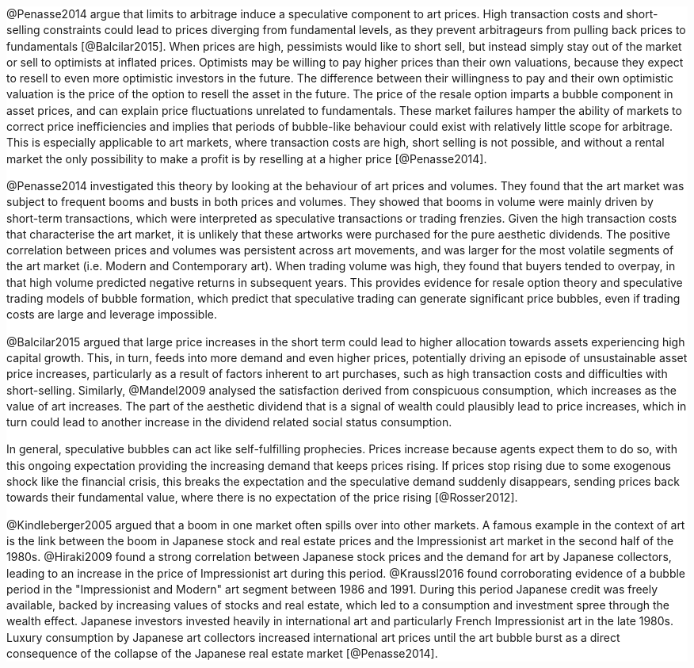 @Penasse2014 argue that limits to arbitrage induce a speculative component to art prices. High transaction costs and short-selling constraints could lead to prices diverging from fundamental levels, as they prevent arbitrageurs from pulling back prices to fundamentals [@Balcilar2015]. When prices are high, pessimists would like to short sell, but instead simply stay out of the market or sell to optimists at inflated prices. Optimists may be willing to pay higher prices than their own valuations, because they expect to resell to even more optimistic investors in the future. The difference between their willingness to pay and their own optimistic valuation is the price of the option to resell the asset in the future. The price of the resale option imparts a bubble component in asset prices, and can explain price fluctuations unrelated to fundamentals. These market failures hamper the ability of markets to correct price inefficiencies and implies that periods of bubble-like behaviour could exist with relatively little scope for arbitrage. This is especially applicable to art markets, where transaction costs are high, short selling is not possible, and without a rental market the only possibility to make a profit is by reselling at a higher price [@Penasse2014]. 

@Penasse2014 investigated this theory by looking at the behaviour of art prices and volumes. They found that the art market was subject to frequent booms and busts in both prices and volumes. They showed that booms in volume were mainly driven by short-term transactions, which were interpreted as speculative transactions or trading frenzies. Given the high transaction costs that characterise the art market, it is unlikely that these artworks were purchased for the pure aesthetic dividends. The positive correlation between prices and volumes was persistent across art movements, and was larger for the most volatile segments of the art market (i.e. Modern and Contemporary art). When trading volume was high, they found that buyers tended to overpay, in that high volume predicted negative returns in subsequent years. This provides evidence for resale option theory and speculative trading models of bubble formation, which predict that speculative trading can generate significant price bubbles, even if trading costs are large and leverage impossible.

@Balcilar2015 argued that large price increases in the short term could lead to higher allocation towards assets experiencing high capital growth. This, in turn, feeds into more demand and even higher prices, potentially driving an episode of unsustainable asset price increases, particularly as a result of factors inherent to art purchases, such as high transaction costs and difficulties with short-selling. Similarly, @Mandel2009 analysed the satisfaction derived from conspicuous consumption, which increases as the value of art increases. The part of the aesthetic dividend that is a signal of wealth could plausibly lead to price increases, which in turn could lead to another increase in the dividend related social status consumption. 

In general, speculative bubbles can act like self-fulfilling prophecies. Prices increase because agents expect them to do so, with this ongoing expectation providing the increasing demand that keeps prices rising. If prices stop rising due to some exogenous shock like the financial crisis, this breaks the expectation and the speculative demand suddenly disappears, sending prices back towards their fundamental value, where there is no expectation of the price rising [@Rosser2012].

@Kindleberger2005 argued that a boom in one market often spills over into other markets. A famous example in the context of art is the link between the boom in Japanese stock and real estate prices and the Impressionist art market in the second half of the 1980s. @Hiraki2009 found a strong correlation between Japanese stock prices and the demand for art by Japanese collectors, leading to an increase in the price of Impressionist art during this period. @Kraussl2016 found corroborating evidence of a bubble period in the "Impressionist and Modern" art segment between 1986 and 1991. During this period Japanese credit was freely available, backed by increasing values of stocks and real estate, which led to a consumption and investment spree through the wealth effect. Japanese investors invested heavily in international art and particularly French Impressionist art in the late 1980s. Luxury consumption by Japanese art collectors increased international art prices until the art bubble burst as a direct consequence of the collapse of the Japanese real estate market [@Penasse2014].


[^2]: Auctions account for around half of the art market according to The European Fine Art Fair Art Market Report 2014.
[^3]: The Laspeyres index holds the quantity weights fixed in the base period, while the Paasche index holds the quantity weights fixed at the comparison period.
[^4]: http://propertywheel.co.za/wp-content/uploads/2016/07/HPI-Jun-2016.pdf
[^5]: https://blog.fnb.co.za/2016/07/fnb-property-barometer-house-price-index-jun-2016/
[^6]: http://propertywheel.co.za/wp-content/uploads/2016/05/April-House-Price-Index-Standard-Bank-1.pdf
[^7]: According to Hansen (2009), there are various weighting approaches. If one is interested in the change in the value of the art stock (or a representative portfolio), then a higher weight should be given to price changes in higher-value artworks because of their greater share in the total value of the art stock. On the other hand, if one wishes to measure price changes in the representative artwork, then an equal weighting of observed art price inflation rates would be appropriate. This paper focuses on the pure price changes for a representative artwork, assuming an equal weighting. 
[^8]: According to Triplett (2004), even if the hedonic coefficients are biased it is not necessarily the case that the hedonic index will be biased. It will depend on whether the correlations among included and omitted characteristics in the cross section imply the same correlations in the time series. If cross section correlations and time series correlations are the same, the hedonic index may be unbiased, even though the hedonic coefficients are biased. It is possible that changes in (unobserved) characteristics between two periods move to offset the error in estimating the implicit prices of included variables. The bias therefore becomes an empirical matter, because it is the effect on the price index that matters, not just the effect on the hedonic coefficients.
[^9]: The nature of sample selection bias is different in the approaches. The repeat sales method ignores all information on single sales, so that it may not represent the population. The hedonic method only uses sold items, so that bias may arise from unsold items.
[^10]: While the repeat sales model can be derived as the differenced hedonic model, it can also stand on its own as a primal specification (Guo et al 2014). Baily et al (1963) saw their procedure as a generalisation of the chained matched model methodology applied previously in the construction of real estate price indices.
[^11]: The CAPI is estimated by the author on behalf of Citadel.  
[^12]: These are: 5th Avenue, Ashbeys, Bernardi, Bonhams, Christies, Russell Kaplan, Stephan Welz & Co and Strauss & Co.
[^13]: Truncated regression techniques cannot be performed, as the cut-off points (i.e. the secret reserve prices) are different for each artwork and unknown.
[^14]: The data do not include enough detail to differentiate between medium (e.g. oil) and material (e.g. canvas), or to identify the subject matter or theme of an artwork (e.g. portraits, landscapes, abstract works). A few studies have included dummies to indicate whether an artist was alive. Artworks of artists who are no longer alive are generally thought to be more valuable, as the production has ceased. However, artists who are no longer alive are not able to build on their reputation, which might result in lower sale prices in the long run (Kräussl & Lee 2010). Hence, it is not clear if the variable will be significant. Fedderke & Li (2014) found that the date of death and age of the artist were statistically insignificant for their South African sample. 
[^15]: Such an index will track the geometric mean, rather than the arithmetic mean, of prices over time, because of the log transformation prior to estimation. If it is assumed that the regression residuals are normally distributed in each period, a correction can be made by defining corrected index values as: $I_t =\exp\left[\gamma_t+ 1/2(\sigma_t^2-\sigma_0^2 )\right]*100$, where $\sigma_t^2$ is the estimated variance of the residuals in period t (Renneboog & Spaenjers 2012). In practice this adjustment is often negligible (Hansen 2009), which is also the case in this sample.
[^16]: The diagnostic tests indicate that there might be some problems with the assumptions of normality and homoscedasticity of the residuals. These assumptions are not crucial, however, as only the point estimates of the time dummy coefficients are of interest.
[^17]: Two additional hedonic model extensions were performed as a robustness test: stratified hedonic indices by medium and quantile hedonic indices. The results are very similar to the results reported above.
[^18]: The first few periods of repeat sales estimates are often sensitive when the sample size is small, because of the lack of repeat sales in the first few quarters. In this case very few artworks had been resold in the few three quarters, making the index values very volatile. Indeed there are no true repeat sales in the first three quarters of the sample period. The first three index values were therefore excluded from the comparison. 
[^19]: The spectral density is smoothed using the Daniell window, which amounts to a simple moving average transformation of the periodogram values. 
[^20]: @Phillips2014 suggested a random walk process with an asymptotically negligible drift might be useful for allowing for intermediate cases between a model with no drift and one with a drift term included, i.e. cases where there may be drift in the data but it may not be the dominant component. Such a model may take the following form: $y_t = d T^{-\eta} + \theta y_{t-1} + \epsilon_t$, where $d$, $\eta$ and $\theta$ are constant, $T$ is the sample size, and $\epsilon_t$ is the white noise error term. The deterministic component depends on the sample size T and the localising parameter $\eta$. When $\eta > 0$ the drift term is small relative to the linear trend. The null model becomes a model without drift when $\eta \to \infty$ and a model with drift when $\eta \to 0$. The results may be sensitive to the value of $\eta$, so they recommend reporting the results for a range of values of $\eta$. In this case, different values of $\eta$ produce qualitatively similar results.